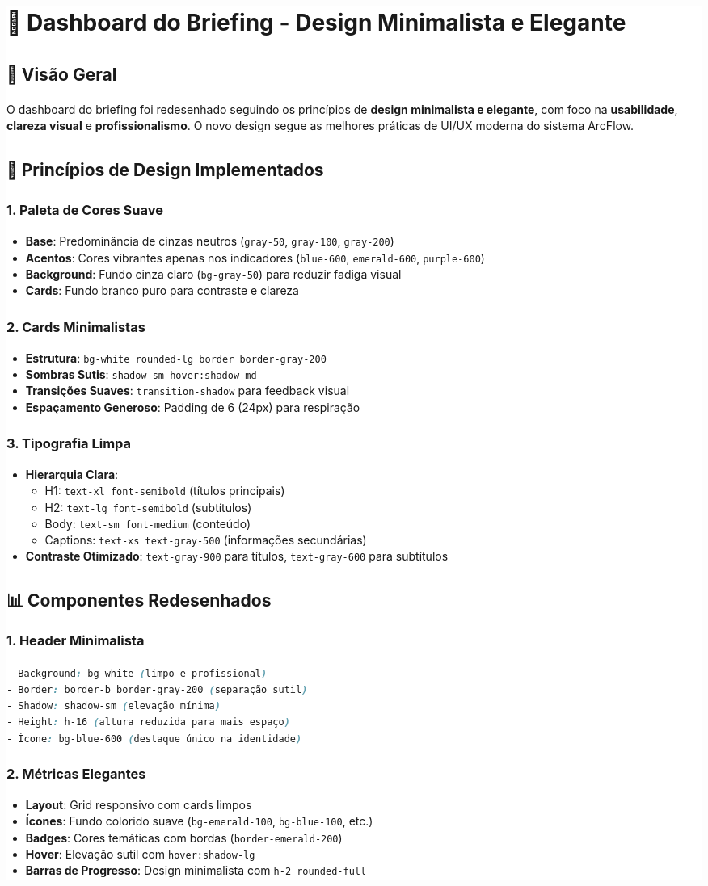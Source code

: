 # 🎨 Dashboard do Briefing - Design Minimalista e Elegante

## 🚀 Visão Geral

O dashboard do briefing foi redesenhado seguindo os princípios de **design minimalista e elegante**, com foco na **usabilidade**, **clareza visual** e **profissionalismo**. O novo design segue as melhores práticas de UI/UX moderna do sistema ArcFlow.

## 🎯 Princípios de Design Implementados

### 1. **Paleta de Cores Suave**
- **Base**: Predominância de cinzas neutros (`gray-50`, `gray-100`, `gray-200`)
- **Acentos**: Cores vibrantes apenas nos indicadores (`blue-600`, `emerald-600`, `purple-600`)
- **Background**: Fundo cinza claro (`bg-gray-50`) para reduzir fadiga visual
- **Cards**: Fundo branco puro para contraste e clareza

### 2. **Cards Minimalistas**
- **Estrutura**: `bg-white rounded-lg border border-gray-200`
- **Sombras Sutis**: `shadow-sm hover:shadow-md`
- **Transições Suaves**: `transition-shadow` para feedback visual
- **Espaçamento Generoso**: Padding de 6 (24px) para respiração

### 3. **Tipografia Limpa**
- **Hierarquia Clara**: 
  - H1: `text-xl font-semibold` (títulos principais)
  - H2: `text-lg font-semibold` (subtítulos)
  - Body: `text-sm font-medium` (conteúdo)
  - Captions: `text-xs text-gray-500` (informações secundárias)
- **Contraste Otimizado**: `text-gray-900` para títulos, `text-gray-600` para subtítulos

## 📊 Componentes Redesenhados

### 1. **Header Minimalista**
```css
- Background: bg-white (limpo e profissional)
- Border: border-b border-gray-200 (separação sutil)
- Shadow: shadow-sm (elevação mínima)
- Height: h-16 (altura reduzida para mais espaço)
- Ícone: bg-blue-600 (destaque único na identidade)
```

### 2. **Métricas Elegantes**
- **Layout**: Grid responsivo com cards limpos
- **Ícones**: Fundo colorido suave (`bg-emerald-100`, `bg-blue-100`, etc.)
- **Badges**: Cores temáticas com bordas (`border-emerald-200`)
- **Hover**: Elevação sutil com `hover:shadow-lg`
- **Barras de Progresso**: Design minimalista com `h-2 rounded-full`
